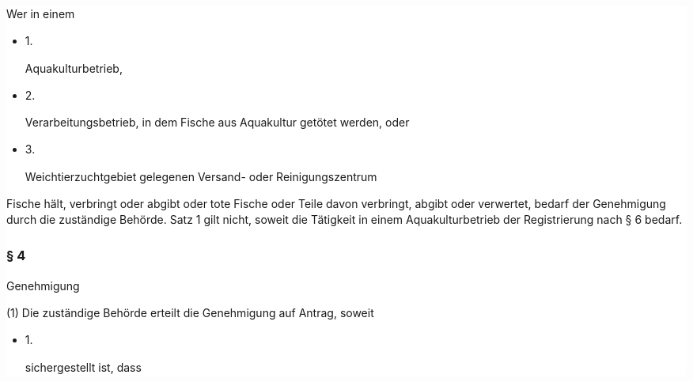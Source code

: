 <div class="jurAbsatz">

Wer in einem

  - 1\.
    
    <div>
    
    Aquakulturbetrieb,
    
    </div>

  - 2\.
    
    <div>
    
    Verarbeitungsbetrieb, in dem Fische aus Aquakultur getötet werden,
    oder
    
    </div>

  - 3\.
    
    <div>
    
    Weichtierzuchtgebiet gelegenen Versand- oder Reinigungszentrum
    
    </div>

Fische hält, verbringt oder abgibt oder tote Fische oder Teile davon
verbringt, abgibt oder verwertet, bedarf der Genehmigung durch die
zuständige Behörde. Satz 1 gilt nicht, soweit die Tätigkeit in einem
Aquakulturbetrieb der Registrierung nach § 6 bedarf.

</div>

</div>

</div>

</div>

<span id="BJNR231510008BJNE000500000.html"></span>

### § 4  
Genehmigung

<div>

<div class="jnhtml">

<div>

<div class="jurAbsatz">

(1) Die zuständige Behörde erteilt die Genehmigung auf Antrag, soweit

  - 1\.
    
    <div>
    
    sichergestellt ist, dass
    